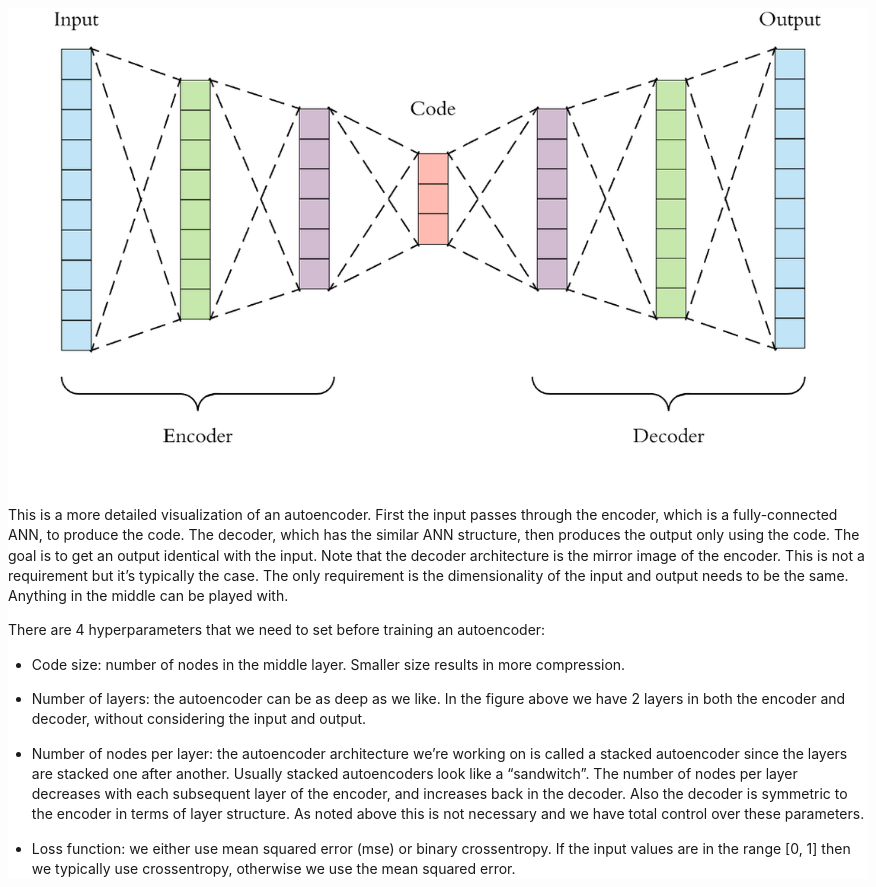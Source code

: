 <figure>
    <img src=".\assets\AutoEncoders\Architecture.png" />
</figure>
<br>

This is a more detailed visualization of an autoencoder. First the input passes through the encoder, which is a fully-connected ANN, to produce the code. The decoder, which has the similar ANN structure, then produces the output only using the code. The goal is to get an output identical with the input. Note that the decoder architecture is the mirror image of the encoder. This is not a requirement but it’s typically the case. The only requirement is the dimensionality of the input and output needs to be the same. Anything in the middle can be played with.

There are 4 hyperparameters that we need to set before training an autoencoder:

- Code size: number of nodes in the middle layer. Smaller size results in more compression.

- Number of layers: the autoencoder can be as deep as we like. In the figure above we have 2 layers in both the encoder and decoder, without considering the input and output.

- Number of nodes per layer: the autoencoder architecture we’re working on is called a stacked autoencoder since the layers are stacked one after another. Usually stacked autoencoders look like a “sandwitch”. The number of nodes per layer decreases with each subsequent layer of the encoder, and increases back in the decoder. Also the decoder is symmetric to the encoder in terms of layer structure. As noted above this is not necessary and we have total control over these parameters.

- Loss function: we either use mean squared error (mse) or binary crossentropy. If the input values are in the range [0, 1] then we typically use crossentropy, otherwise we use the mean squared error. 
